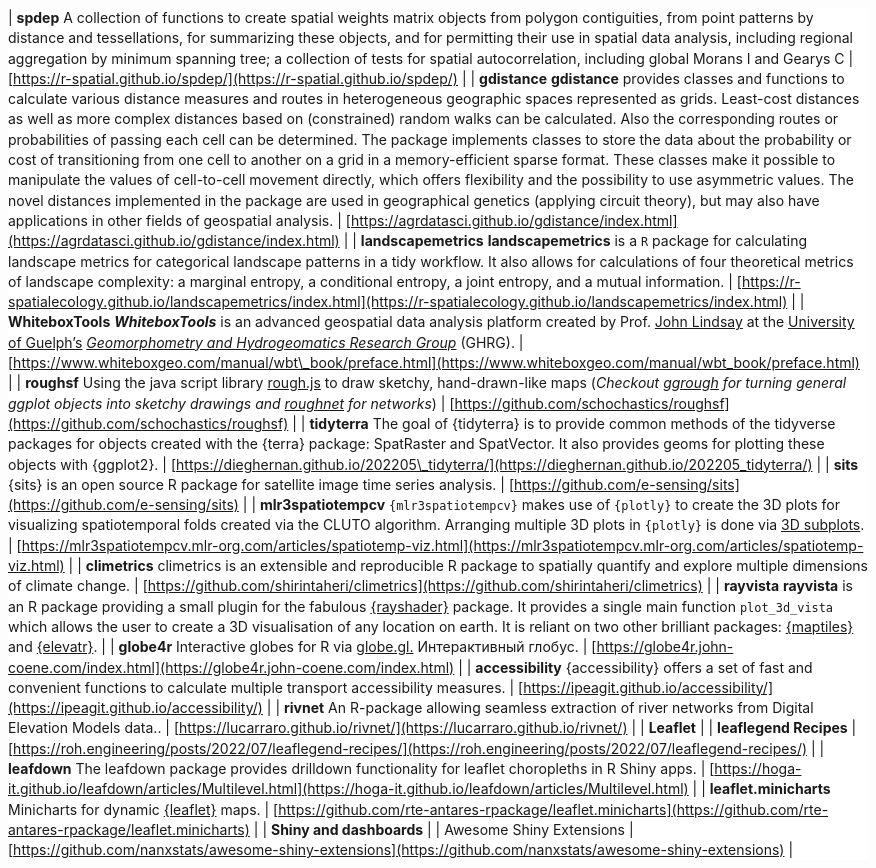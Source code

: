 | **spdep**  A collection of functions to create spatial weights matrix objects from polygon contiguities, from point patterns by distance and tessellations, for summarizing these objects, and for permitting their use in spatial data analysis, including regional aggregation by minimum spanning tree; a collection of tests for spatial autocorrelation, including global Morans I and Gearys C | [https://r-spatial.github.io/spdep/](https://r-spatial.github.io/spdep/) |
| **gdistance**  **gdistance** provides classes and functions to calculate various distance measures and routes in heterogeneous geographic spaces represented as grids. Least-cost distances as well as more complex distances based on (constrained) random walks can be calculated. Also the corresponding routes or probabilities of passing each cell can be determined. The package implements classes to store the data about the probability or cost of transitioning from one cell to another on a grid in a memory-efficient sparse format. These classes make it possible to manipulate the values of cell-to-cell movement directly, which offers flexibility and the possibility to use asymmetric values. The novel distances implemented in the package are used in geographical genetics (applying circuit theory), but may also have applications in other fields of geospatial analysis. | [https://agrdatasci.github.io/gdistance/index.html](https://agrdatasci.github.io/gdistance/index.html) |
| **landscapemetrics**  **landscapemetrics** is a `R` package for calculating landscape metrics for categorical landscape patterns in a tidy workflow. It also allows for calculations of four theoretical metrics of landscape complexity: a marginal entropy, a conditional entropy, a joint entropy, and a mutual information. | [https://r-spatialecology.github.io/landscapemetrics/index.html](https://r-spatialecology.github.io/landscapemetrics/index.html) |
| **WhiteboxTools**  ***WhiteboxTools*** is an advanced geospatial data analysis platform created by Prof. [John Lindsay](https://jblindsay.github.io/ghrg/index.html) at the [University of Guelph’s](http://www.uoguelph.ca/) [*Geomorphometry and Hydrogeomatics Research Group*](https://jblindsay.github.io/ghrg/research_group.html) (GHRG). | [https://www.whiteboxgeo.com/manual/wbt\_book/preface.html](https://www.whiteboxgeo.com/manual/wbt_book/preface.html) |
| **roughsf**  Using the java script library [rough.js](https://roughjs.com/) to draw sketchy, hand-drawn-like maps  (*Checkout [ggrough](https://xvrdm.github.io/ggrough/) for turning general ggplot objects into sketchy drawings and [roughnet](https://github.com/schochastics/roughnet) for networks*) | [https://github.com/schochastics/roughsf](https://github.com/schochastics/roughsf) |
| **tidyterra**  The goal of {tidyterra} is to provide common methods of the tidyverse packages for objects created with the {terra} package: SpatRaster and SpatVector. It also provides geoms for plotting these objects with {ggplot2}. | [https://dieghernan.github.io/202205\_tidyterra/](https://dieghernan.github.io/202205_tidyterra/) |
| **sits**  {sits} is an open source R package for satellite image time series analysis. | [https://github.com/e-sensing/sits](https://github.com/e-sensing/sits) |
| **mlr3spatiotempcv**  `{mlr3spatiotempcv}` makes use of `{plotly}` to create the 3D plots for visualizing spatiotemporal folds created via the CLUTO algorithm. Arranging multiple 3D plots in `{plotly}` is done via [3D subplots](https://plotly.com/r/3d-subplots/). | [https://mlr3spatiotempcv.mlr-org.com/articles/spatiotemp-viz.html](https://mlr3spatiotempcv.mlr-org.com/articles/spatiotemp-viz.html) |
| **climetrics**  climetrics is an extensible and reproducible R package to spatially quantify and explore multiple dimensions of climate change. | [https://github.com/shirintaheri/climetrics](https://github.com/shirintaheri/climetrics) |
| **rayvista**  **rayvista** is an R package providing a small plugin for the fabulous [{rayshader}](https://github.com/tylermorganwall/rayshader) package. It provides a single main function `plot_3d_vista` which allows the user to create a 3D visualisation of any location on earth. It is reliant on two other brilliant packages: [{maptiles}](https://github.com/riatelab/maptiles) and [{elevatr}](https://github.com/jhollist/elevatr). |
| **globe4r**  Interactive globes for R via [globe.gl.](https://github.com/vasturiano/globe.gl) Интерактивный глобус. | [https://globe4r.john-coene.com/index.html](https://globe4r.john-coene.com/index.html) |
| **accessibility**  {accessibility} offers a set of fast and convenient functions to calculate multiple transport accessibility measures. | [https://ipeagit.github.io/accessibility/](https://ipeagit.github.io/accessibility/) |
| **rivnet**  An R-package allowing seamless extraction of river networks from Digital Elevation Models data.. | [https://lucarraro.github.io/rivnet/](https://lucarraro.github.io/rivnet/) |
| **Leaflet** |
| **leaflegend Recipes** | [https://roh.engineering/posts/2022/07/leaflegend-recipes/](https://roh.engineering/posts/2022/07/leaflegend-recipes/) |
| **leafdown**  The leafdown package provides drilldown functionality for leaflet choropleths in R Shiny apps. | [https://hoga-it.github.io/leafdown/articles/Multilevel.html](https://hoga-it.github.io/leafdown/articles/Multilevel.html) |
| **leaflet.minicharts**  Minicharts for dynamic [{leaflet}](https://rstudio.github.io/leaflet/) maps. | [https://github.com/rte-antares-rpackage/leaflet.minicharts](https://github.com/rte-antares-rpackage/leaflet.minicharts) |
| **Shiny and dashboards** |
| Awesome Shiny Extensions | [https://github.com/nanxstats/awesome-shiny-extensions](https://github.com/nanxstats/awesome-shiny-extensions) |
